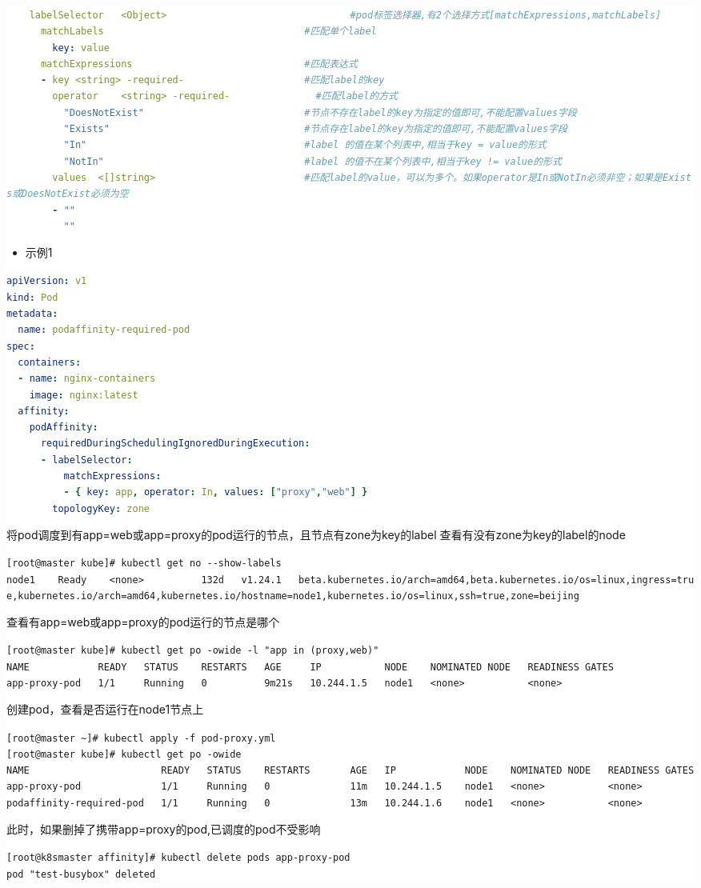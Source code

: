 ```yaml
    labelSelector	<Object>                                #pod标签选择器,有2个选择方式[matchExpressions,matchLabels]
      matchLabels                                   #匹配单个label
        key: value
      matchExpressions                              #匹配表达式
      - key	<string> -required-                     #匹配label的key
        operator	<string> -required-               #匹配label的方式
          "DoesNotExist"                            #节点不存在label的key为指定的值即可,不能配置values字段
          "Exists"                                  #节点存在label的key为指定的值即可,不能配置values字段
          "In"                                      #label 的值在某个列表中,相当于key = value的形式
          "NotIn"                                   #label 的值不在某个列表中,相当于key != value的形式
        values	<[]string>                          #匹配label的value，可以为多个。如果operator是In或NotIn必须非空；如果是Exists或DoesNotExist必须为空
        - ""
          ""
```

- 示例1
```yaml
apiVersion: v1
kind: Pod
metadata:
  name: podaffinity-required-pod
spec:
  containers:
  - name: nginx-containers
    image: nginx:latest
  affinity:
    podAffinity:
      requiredDuringSchedulingIgnoredDuringExecution:
      - labelSelector:
          matchExpressions:
          - { key: app, operator: In, values: ["proxy","web"] }
        topologyKey: zone
```

将pod调度到有app=web或app=proxy的pod运行的节点，且节点有zone为key的label
查看有没有zone为key的label的node
```shell
[root@master kube]# kubectl get no --show-labels
node1    Ready    <none>          132d   v1.24.1   beta.kubernetes.io/arch=amd64,beta.kubernetes.io/os=linux,ingress=true,kubernetes.io/arch=amd64,kubernetes.io/hostname=node1,kubernetes.io/os=linux,ssh=true,zone=beijing
```
查看有app=web或app=proxy的pod运行的节点是哪个
```shell
[root@master kube]# kubectl get po -owide -l "app in (proxy,web)"
NAME            READY   STATUS    RESTARTS   AGE     IP           NODE    NOMINATED NODE   READINESS GATES
app-proxy-pod   1/1     Running   0          9m21s   10.244.1.5   node1   <none>           <none>
```
创建pod，查看是否运行在node1节点上
```shell
[root@master ~]# kubectl apply -f pod-proxy.yml 
[root@master kube]# kubectl get po -owide
NAME                       READY   STATUS    RESTARTS       AGE   IP            NODE    NOMINATED NODE   READINESS GATES
app-proxy-pod              1/1     Running   0              11m   10.244.1.5    node1   <none>           <none>
podaffinity-required-pod   1/1     Running   0              13m   10.244.1.6    node1   <none>           <none>
```
此时，如果删掉了携带app=proxy的pod,已调度的pod不受影响
```shell
[root@k8smaster affinity]# kubectl delete pods app-proxy-pod
pod "test-busybox" deleted
```